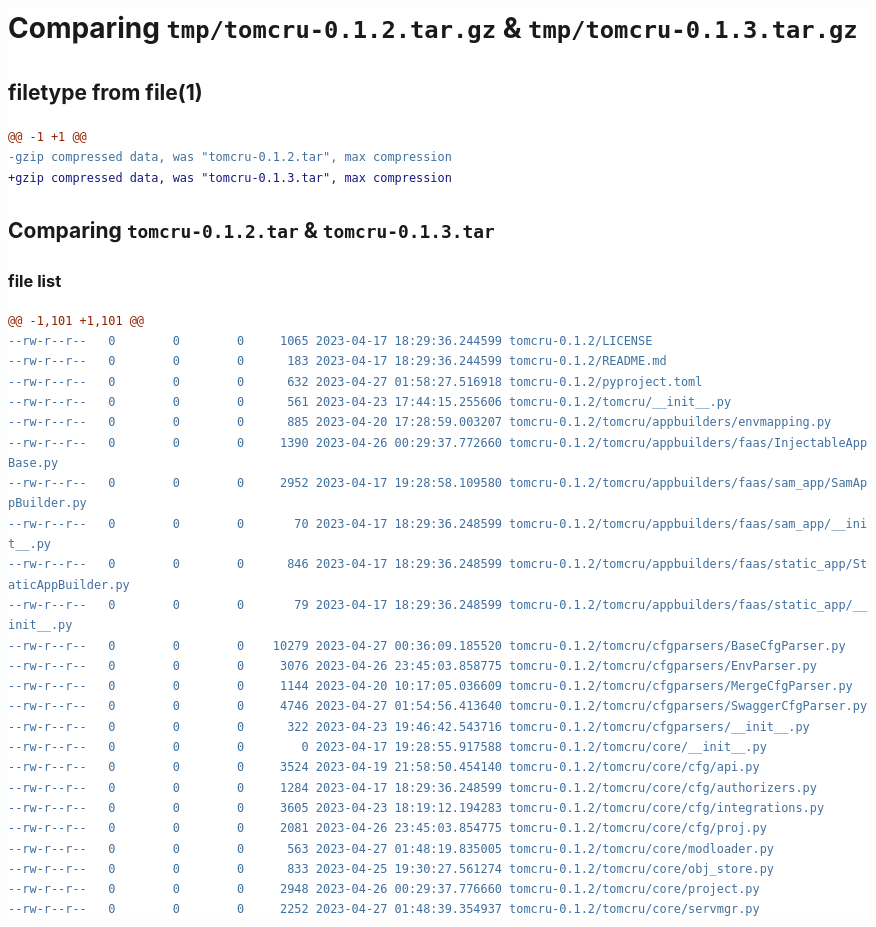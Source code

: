 # Comparing `tmp/tomcru-0.1.2.tar.gz` & `tmp/tomcru-0.1.3.tar.gz`

## filetype from file(1)

```diff
@@ -1 +1 @@
-gzip compressed data, was "tomcru-0.1.2.tar", max compression
+gzip compressed data, was "tomcru-0.1.3.tar", max compression
```

## Comparing `tomcru-0.1.2.tar` & `tomcru-0.1.3.tar`

### file list

```diff
@@ -1,101 +1,101 @@
--rw-r--r--   0        0        0     1065 2023-04-17 18:29:36.244599 tomcru-0.1.2/LICENSE
--rw-r--r--   0        0        0      183 2023-04-17 18:29:36.244599 tomcru-0.1.2/README.md
--rw-r--r--   0        0        0      632 2023-04-27 01:58:27.516918 tomcru-0.1.2/pyproject.toml
--rw-r--r--   0        0        0      561 2023-04-23 17:44:15.255606 tomcru-0.1.2/tomcru/__init__.py
--rw-r--r--   0        0        0      885 2023-04-20 17:28:59.003207 tomcru-0.1.2/tomcru/appbuilders/envmapping.py
--rw-r--r--   0        0        0     1390 2023-04-26 00:29:37.772660 tomcru-0.1.2/tomcru/appbuilders/faas/InjectableAppBase.py
--rw-r--r--   0        0        0     2952 2023-04-17 19:28:58.109580 tomcru-0.1.2/tomcru/appbuilders/faas/sam_app/SamAppBuilder.py
--rw-r--r--   0        0        0       70 2023-04-17 18:29:36.248599 tomcru-0.1.2/tomcru/appbuilders/faas/sam_app/__init__.py
--rw-r--r--   0        0        0      846 2023-04-17 18:29:36.248599 tomcru-0.1.2/tomcru/appbuilders/faas/static_app/StaticAppBuilder.py
--rw-r--r--   0        0        0       79 2023-04-17 18:29:36.248599 tomcru-0.1.2/tomcru/appbuilders/faas/static_app/__init__.py
--rw-r--r--   0        0        0    10279 2023-04-27 00:36:09.185520 tomcru-0.1.2/tomcru/cfgparsers/BaseCfgParser.py
--rw-r--r--   0        0        0     3076 2023-04-26 23:45:03.858775 tomcru-0.1.2/tomcru/cfgparsers/EnvParser.py
--rw-r--r--   0        0        0     1144 2023-04-20 10:17:05.036609 tomcru-0.1.2/tomcru/cfgparsers/MergeCfgParser.py
--rw-r--r--   0        0        0     4746 2023-04-27 01:54:56.413640 tomcru-0.1.2/tomcru/cfgparsers/SwaggerCfgParser.py
--rw-r--r--   0        0        0      322 2023-04-23 19:46:42.543716 tomcru-0.1.2/tomcru/cfgparsers/__init__.py
--rw-r--r--   0        0        0        0 2023-04-17 19:28:55.917588 tomcru-0.1.2/tomcru/core/__init__.py
--rw-r--r--   0        0        0     3524 2023-04-19 21:58:50.454140 tomcru-0.1.2/tomcru/core/cfg/api.py
--rw-r--r--   0        0        0     1284 2023-04-17 18:29:36.248599 tomcru-0.1.2/tomcru/core/cfg/authorizers.py
--rw-r--r--   0        0        0     3605 2023-04-23 18:19:12.194283 tomcru-0.1.2/tomcru/core/cfg/integrations.py
--rw-r--r--   0        0        0     2081 2023-04-26 23:45:03.854775 tomcru-0.1.2/tomcru/core/cfg/proj.py
--rw-r--r--   0        0        0      563 2023-04-27 01:48:19.835005 tomcru-0.1.2/tomcru/core/modloader.py
--rw-r--r--   0        0        0      833 2023-04-25 19:30:27.561274 tomcru-0.1.2/tomcru/core/obj_store.py
--rw-r--r--   0        0        0     2948 2023-04-26 00:29:37.776660 tomcru-0.1.2/tomcru/core/project.py
--rw-r--r--   0        0        0     2252 2023-04-27 01:48:39.354937 tomcru-0.1.2/tomcru/core/servmgr.py
```